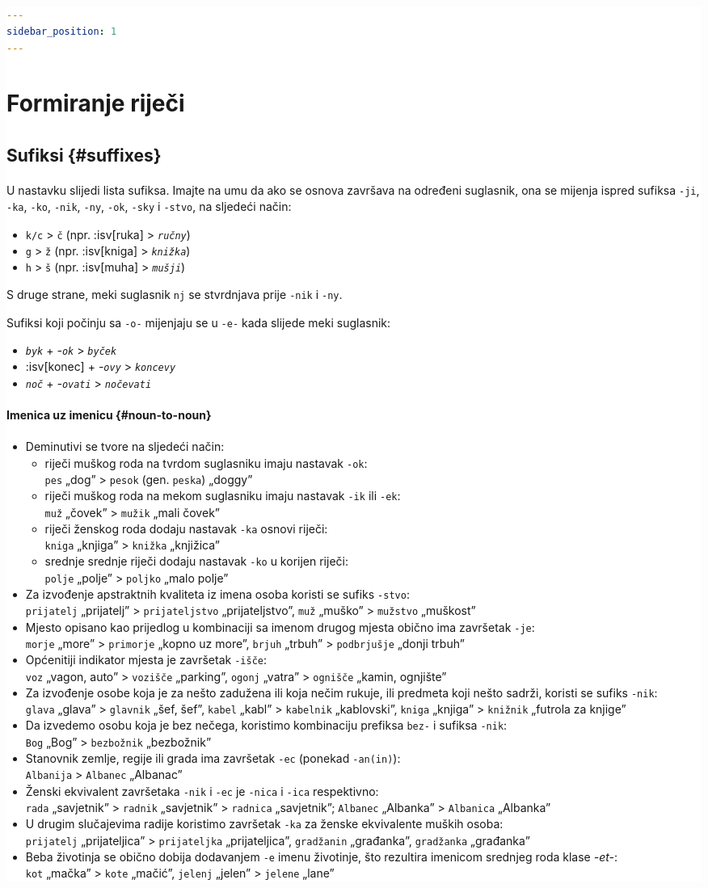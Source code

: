 ```yaml
---
sidebar_position: 1
---
```


# Formiranje riječi

## Sufiksi \{#suffixes}

U nastavku slijedi lista sufiksa. Imajte na umu da ako se osnova završava na određeni suglasnik, ona se mijenja ispred sufiksa `-ji`, `-ka`, `-ko`, `-nik`, `-ny`, `-ok`, `-sky`  i `-stvo`, na sljedeći način:

- `k/c` > `č` (npr. :isv[ruka] > _`ručny`_)
- `g` > `ž` (npr. :isv[kniga] > _`knižka`_)
- `h` > `š` (npr. :isv[muha] > _`mušji`_)

S druge strane, meki suglasnik `nj` se stvrdnjava prije `-nik` i `-ny`.

Sufiksi koji počinju sa `-o-` mijenjaju se u `-e-` kada slijede meki suglasnik:

- _`byk`_ + _-`ok`_ > _`byček`_
- :isv[konec] + _-`ovy`_ > _`koncevy`_
- _`noč`_ + _-`ovati`_ > _`nočevati`_

#### Imenica uz imenicu \{#noun-to-noun}

- Deminutivi se tvore na sljedeći način:
  - riječi muškog roda na tvrdom suglasniku imaju nastavak `-ok`:\
    `pes` „dog” > `pesok` (gen. `peska`) „doggy”
  - riječi muškog roda na mekom suglasniku imaju nastavak `-ik` ili `-ek`:\
    `muž` „čovek” > `mužik` „mali čovek”
  - riječi ženskog roda dodaju nastavak `-ka` osnovi riječi:\
    `kniga` „knjiga” > `knižka` „knjižica”
  - srednje srednje riječi dodaju nastavak `-ko` u korijen riječi:\
    `polje` „polje” > `poljko` „malo polje”
- Za izvođenje apstraktnih kvaliteta iz imena osoba koristi se sufiks `-stvo`:\
  `prijatelj` „prijatelj” > `prijateljstvo` „prijateljstvo”, `muž` „muško” > `mužstvo` „muškost”
- Mjesto opisano kao prijedlog u kombinaciji sa imenom drugog mjesta obično ima završetak `-je`:\
  `morje` „more” > `primorje` „kopno uz more”, `brjuh` „trbuh” > `podbrjušje` „donji trbuh”
- Općenitiji indikator mjesta je završetak `-išče`:\
  `voz` „vagon, auto” > `vozišče` „parking”, `ogonj` „vatra” > `ognišče` „kamin, ognjište”
- Za izvođenje osobe koja je za nešto zadužena ili koja nečim rukuje, ili predmeta koji nešto sadrži, koristi se sufiks `-nik`:\
  `glava` „glava” > `glavnik` „šef, šef”, `kabel` „kabl” > `kabelnik` „kablovski”, `kniga` „knjiga” > `knižnik` „futrola za knjige”
- Da izvedemo osobu koja je bez nečega, koristimo kombinaciju prefiksa `bez-` i sufiksa `-nik`:\
  `Bog` „Bog” > `bezbožnik` „bezbožnik”
- Stanovnik zemlje, regije ili grada ima završetak `-ec` (ponekad `-an(in)`):\
  `Albanija` > `Albanec` „Albanac”
- Ženski ekvivalent završetaka `-nik` i `-ec` je `-nica` i `-ica` respektivno:\
  `rada` „savjetnik” > `radnik` „savjetnik” > `radnica` „savjetnik”; `Albanec` „Albanka” > `Albanica` „Albanka”
- U drugim slučajevima radije koristimo završetak `-ka` za ženske ekvivalente muških osoba:\
  `prijatelj` „prijateljica” > `prijateljka` „prijateljica”, `gradžanin` „građanka”, `gradžanka` „građanka”
- Beba životinja se obično dobija dodavanjem `-e` imenu životinje, što rezultira imenicom srednjeg roda klase _-et-_:\
  `kot` „mačka” > `kote` „mačić”, `jelenj` „jelen” > `jelene` „lane”


[1]: ../orthography.md#etymological-alphabet
[2]: ../grammar/verbs.md#participles-and-gerund